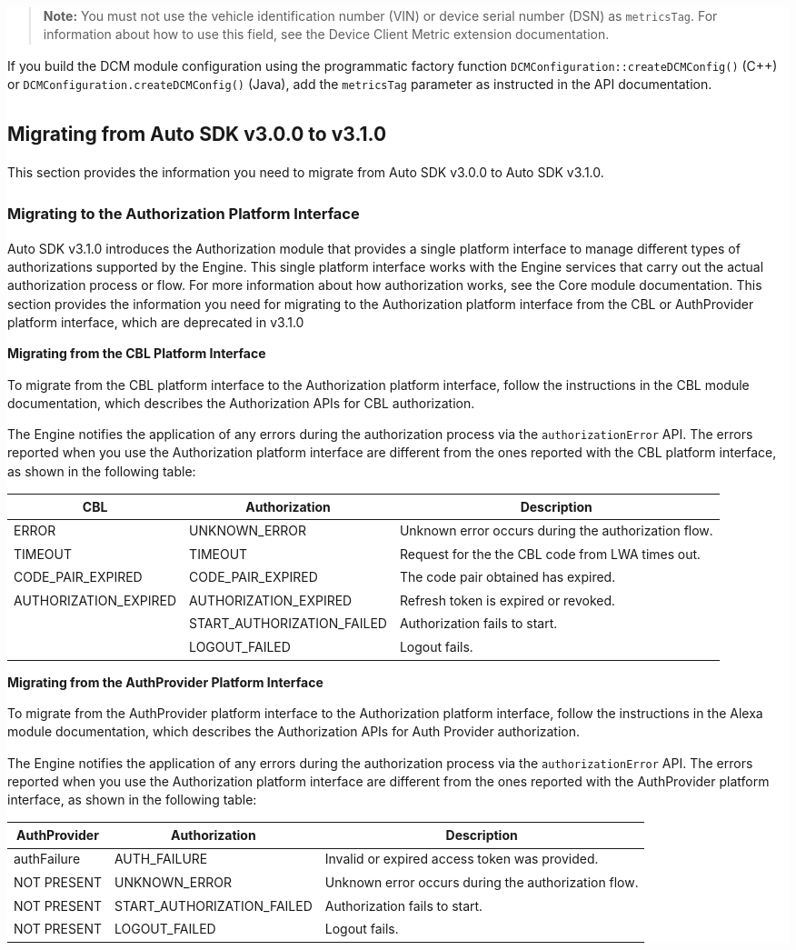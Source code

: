 >**Note:** You must not use the vehicle identification number (VIN) or device serial number (DSN) as `metricsTag`. For information about how to use this field, see the Device Client Metric extension documentation.

If you build the DCM module configuration using the programmatic factory function `DCMConfiguration::createDCMConfig()` (C++) or `DCMConfiguration.createDCMConfig()` (Java), add the `metricsTag` parameter as instructed in the API documentation.

## Migrating from Auto SDK v3.0.0 to v3.1.0
This section provides the information you need to migrate from Auto SDK v3.0.0 to Auto SDK v3.1.0.

### Migrating to the Authorization Platform Interface

Auto SDK v3.1.0 introduces the Authorization module that provides a single platform interface to manage different types of authorizations supported by the Engine. This single platform interface works with the Engine services that carry out the actual authorization process or flow. For more information about how authorization works, see the Core module documentation. This section provides the information you need for migrating to the Authorization platform interface from the CBL or AuthProvider platform interface, which are deprecated in v3.1.0

**Migrating from the CBL Platform Interface**

To migrate from the CBL platform interface to the Authorization platform interface, follow the instructions in the CBL module documentation, which describes the Authorization APIs for CBL authorization.

The Engine notifies the application of any errors during the authorization process via the `authorizationError` API. The errors reported when you use the Authorization platform interface are different from the ones reported with the CBL platform interface, as shown in the following table:

| CBL                 | Authorization            | Description                                      |
|-----------------------|----------------------------|--------------------------------------------------|
| ERROR                 | UNKNOWN_ERROR              |Unknown error occurs during the authorization flow.     |
| TIMEOUT               | TIMEOUT                    |Request for the the CBL code from LWA times out.      |
| CODE_PAIR_EXPIRED     | CODE_PAIR_EXPIRED          |The code pair obtained has expired.               |
| AUTHORIZATION_EXPIRED | AUTHORIZATION_EXPIRED      |Refresh token is expired or revoked.              |
|             | START_AUTHORIZATION_FAILED |Authorization fails to start.                     |
|             | LOGOUT_FAILED              |Logout fails.                                     |

**Migrating from the AuthProvider Platform Interface**

To migrate from the AuthProvider platform interface to the Authorization platform interface, follow the instructions in the Alexa module documentation, which describes the Authorization APIs for Auth Provider authorization.

The Engine notifies the application of any errors during the authorization process via the `authorizationError` API. The errors reported when you use the Authorization platform interface are different from the ones reported with the AuthProvider platform interface, as shown in the following table:

| AuthProvider        | Authorization              | Description                                      |
|---------------------|----------------------------|--------------------------------------------------|
| authFailure         | AUTH_FAILURE               |Invalid or expired access token was provided.     |
| NOT PRESENT         | UNKNOWN_ERROR              |Unknown error occurs during the authorization flow.     |
| NOT PRESENT         | START_AUTHORIZATION_FAILED |Authorization fails to start.  |
| NOT PRESENT         | LOGOUT_FAILED              |Logout fails.            |
